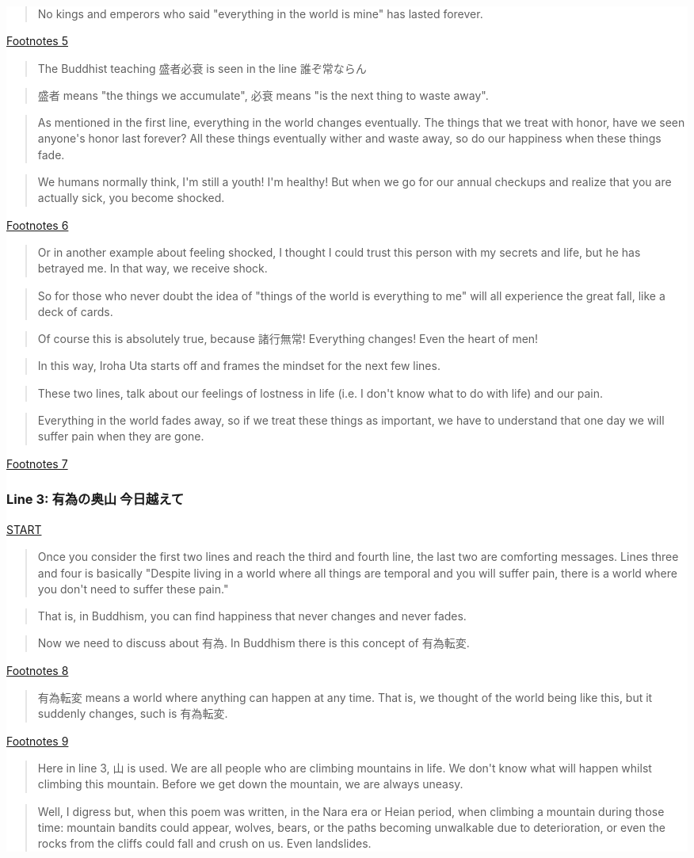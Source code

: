> No kings and emperors who said "everything in the world is mine" has lasted forever.

[Footnotes 5](#footnotes )

> The Buddhist teaching 盛者必衰 is seen in the line 誰ぞ常ならん

> 盛者 means "the things we accumulate", 必衰 means "is the next thing to waste away".

> As mentioned in the first line, everything in the world changes eventually. The things that we treat with honor, have we seen anyone's honor last forever? All these things eventually wither and waste away, so do our happiness when these things fade.

> We humans normally think, I'm still a youth! I'm healthy! But when we go for our annual checkups and realize that you are actually sick, you become shocked.

[Footnotes 6](#footnotes )

> Or in another example about feeling shocked, I thought I could trust this person with my secrets and life, but he has betrayed me. In that way, we receive shock.

> So for those who never doubt the idea of "things of the world is everything to me" will all experience the great fall, like a deck of cards.

> Of course this is absolutely true, because 諸行無常! Everything changes! Even the heart of men!

> In this way, Iroha Uta starts off and frames the mindset for the next few lines.

> These two lines, talk about our feelings of lostness in life (i.e. I don't know what to do with life) and our pain.

> Everything in the world fades away, so if we treat these things as important, we have to understand that one day we will suffer pain when they are gone.

[Footnotes 7](#footnotes )

### Line 3: 有為の奥山 今日越えて

[START](https://youtu.be/R_MPezNvnqc?t=432)

> Once you consider the first two lines and reach the third and fourth line, the last two are comforting messages. Lines three and four is basically "Despite living in a world where all things are temporal and you will suffer pain, there is a world where you don't need to suffer these pain."

> That is, in Buddhism, you can find happiness that never changes and never fades.

> Now we need to discuss about 有為. In Buddhism there is this concept of 有為転変.

[Footnotes 8](#footnotes )

> 有為転変 means a world where anything can happen at any time. That is, we thought of the world being like this, but it suddenly changes, such is 有為転変.

[Footnotes 9](#footnotes )

> Here in line 3, 山 is used. We are all people who are climbing mountains in life. We don't know what will happen whilst climbing this mountain. Before we get down the mountain, we are always uneasy.

> Well, I digress but, when this poem was written, in the Nara era or Heian period, when climbing a mountain during those time: mountain bandits could appear, wolves, bears, or the paths becoming unwalkable due to deterioration, or even the rocks from the cliffs could fall and crush on us. Even landslides.
